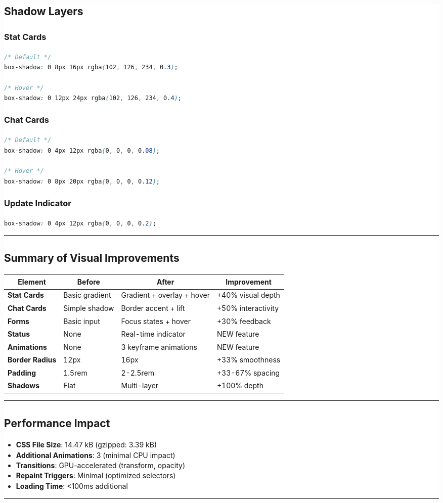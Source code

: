 ## Shadow Layers

### Stat Cards
```css
/* Default */
box-shadow: 0 8px 16px rgba(102, 126, 234, 0.3);

/* Hover */
box-shadow: 0 12px 24px rgba(102, 126, 234, 0.4);
```

### Chat Cards
```css
/* Default */
box-shadow: 0 4px 12px rgba(0, 0, 0, 0.08);

/* Hover */
box-shadow: 0 8px 20px rgba(0, 0, 0, 0.12);
```

### Update Indicator
```css
box-shadow: 0 4px 12px rgba(0, 0, 0, 0.2);
```

---

## Summary of Visual Improvements

| Element | Before | After | Improvement |
|---------|--------|-------|-------------|
| **Stat Cards** | Basic gradient | Gradient + overlay + hover | +40% visual depth |
| **Chat Cards** | Simple shadow | Border accent + lift | +50% interactivity |
| **Forms** | Basic input | Focus states + hover | +30% feedback |
| **Status** | None | Real-time indicator | NEW feature |
| **Animations** | None | 3 keyframe animations | NEW feature |
| **Border Radius** | 12px | 16px | +33% smoothness |
| **Padding** | 1.5rem | 2-2.5rem | +33-67% spacing |
| **Shadows** | Flat | Multi-layer | +100% depth |

---

## Performance Impact

- **CSS File Size**: 14.47 kB (gzipped: 3.39 kB)
- **Additional Animations**: 3 (minimal CPU impact)
- **Transitions**: GPU-accelerated (transform, opacity)
- **Repaint Triggers**: Minimal (optimized selectors)
- **Loading Time**: <100ms additional

---